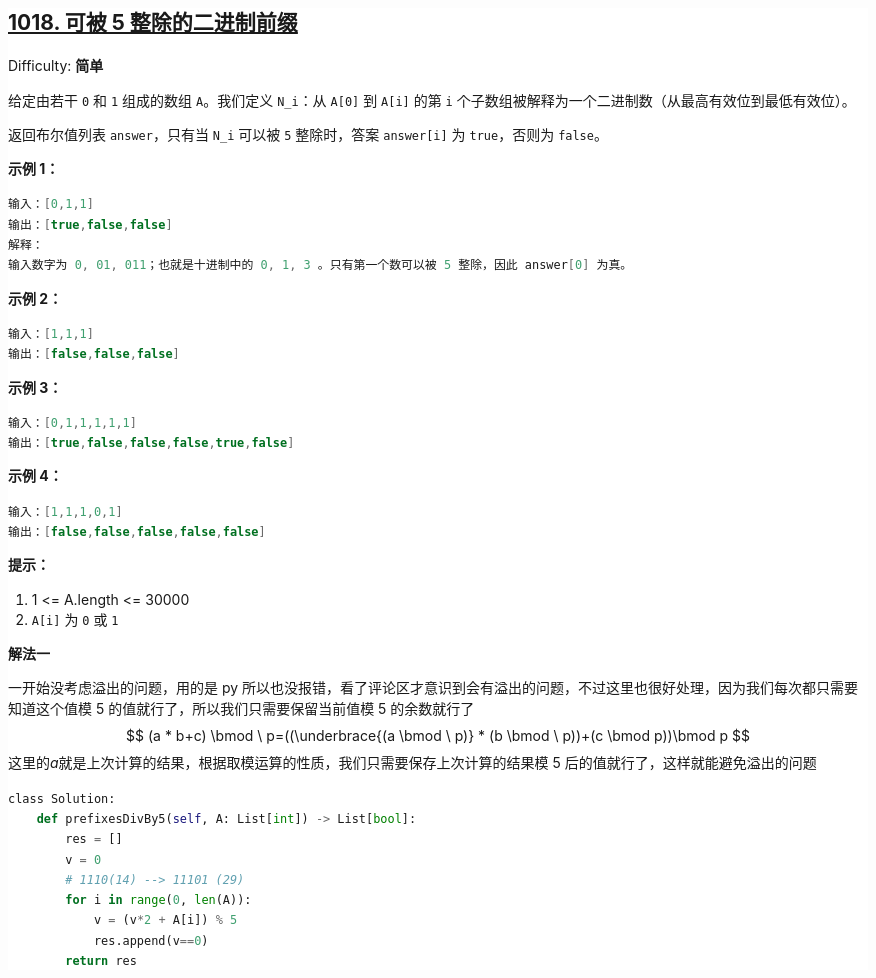 ## [1018. 可被 5 整除的二进制前缀](https://leetcode-cn.com/problems/binary-prefix-divisible-by-5/)

Difficulty: **简单**

给定由若干 `0` 和 `1` 组成的数组 `A`。我们定义 `N_i`：从 `A[0]` 到 `A[i]` 的第 `i` 个子数组被解释为一个二进制数（从最高有效位到最低有效位）。

返回布尔值列表 `answer`，只有当 `N_i` 可以被 `5` 整除时，答案 `answer[i]` 为 `true`，否则为 `false`。

**示例 1：**

```c
输入：[0,1,1]
输出：[true,false,false]
解释：
输入数字为 0, 01, 011；也就是十进制中的 0, 1, 3 。只有第一个数可以被 5 整除，因此 answer[0] 为真。
```

**示例 2：**

```c
输入：[1,1,1]
输出：[false,false,false]
```

**示例 3：**

```c
输入：[0,1,1,1,1,1]
输出：[true,false,false,false,true,false]
```

**示例 4：**

```c
输入：[1,1,1,0,1]
输出：[false,false,false,false,false]
```

**提示：**

1.  1 <= A.length <= 30000
2.  `A[i]` 为 `0` 或 `1`

**解法一**

一开始没考虑溢出的问题，用的是 py 所以也没报错，看了评论区才意识到会有溢出的问题，不过这里也很好处理，因为我们每次都只需要知道这个值模 5 的值就行了，所以我们只需要保留当前值模 5 的余数就行了
$$
(a * b+c) \bmod \ p=((\underbrace{(a \bmod \ p)} * (b \bmod \ p))+(c \bmod p))\bmod p
$$
这里的$a$就是上次计算的结果，根据取模运算的性质，我们只需要保存上次计算的结果模 5 后的值就行了，这样就能避免溢出的问题
```python
​class Solution:
    def prefixesDivBy5(self, A: List[int]) -> List[bool]:
        res = []
        v = 0
        # 1110(14) --> 11101 (29)
        for i in range(0, len(A)):
            v = (v*2 + A[i]) % 5
            res.append(v==0)
        return res
```